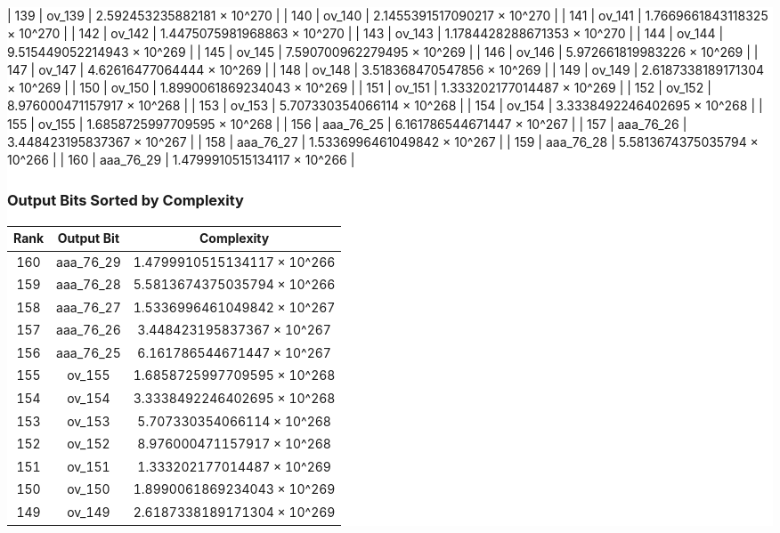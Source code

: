 | 139 | ov_139 | 2.592453235882181 × 10^270 |
| 140 | ov_140 | 2.1455391517090217 × 10^270 |
| 141 | ov_141 | 1.7669661843118325 × 10^270 |
| 142 | ov_142 | 1.4475075981968863 × 10^270 |
| 143 | ov_143 | 1.1784428288671353 × 10^270 |
| 144 | ov_144 | 9.515449052214943 × 10^269 |
| 145 | ov_145 | 7.590700962279495 × 10^269 |
| 146 | ov_146 | 5.972661819983226 × 10^269 |
| 147 | ov_147 | 4.62616477064444 × 10^269 |
| 148 | ov_148 | 3.518368470547856 × 10^269 |
| 149 | ov_149 | 2.6187338189171304 × 10^269 |
| 150 | ov_150 | 1.8990061869234043 × 10^269 |
| 151 | ov_151 | 1.333202177014487 × 10^269 |
| 152 | ov_152 | 8.976000471157917 × 10^268 |
| 153 | ov_153 | 5.707330354066114 × 10^268 |
| 154 | ov_154 | 3.3338492246402695 × 10^268 |
| 155 | ov_155 | 1.6858725997709595 × 10^268 |
| 156 | aaa_76_25 | 6.161786544671447 × 10^267 |
| 157 | aaa_76_26 | 3.448423195837367 × 10^267 |
| 158 | aaa_76_27 | 1.5336996461049842 × 10^267 |
| 159 | aaa_76_28 | 5.5813674375035794 × 10^266 |
| 160 | aaa_76_29 | 1.4799910515134117 × 10^266 |

### Output Bits Sorted by Complexity

| Rank | Output Bit | Complexity |
|:----:|:----------:|:----------:|
| 160 | aaa_76_29 | 1.4799910515134117 × 10^266 |
| 159 | aaa_76_28 | 5.5813674375035794 × 10^266 |
| 158 | aaa_76_27 | 1.5336996461049842 × 10^267 |
| 157 | aaa_76_26 | 3.448423195837367 × 10^267 |
| 156 | aaa_76_25 | 6.161786544671447 × 10^267 |
| 155 | ov_155 | 1.6858725997709595 × 10^268 |
| 154 | ov_154 | 3.3338492246402695 × 10^268 |
| 153 | ov_153 | 5.707330354066114 × 10^268 |
| 152 | ov_152 | 8.976000471157917 × 10^268 |
| 151 | ov_151 | 1.333202177014487 × 10^269 |
| 150 | ov_150 | 1.8990061869234043 × 10^269 |
| 149 | ov_149 | 2.6187338189171304 × 10^269 |